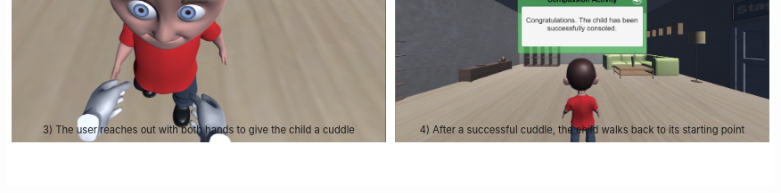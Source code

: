 <div style="display: flex; margin-top: -9vw">
  <div style="flex: 50%; padding: 5px;">
    <img src="./Cuddle.jpg" style="width:100%">
    <p align="center" style="font-size: 0.8em; position: relative; top: -4vw;">3) The user reaches out with both hands to give the child a cuddle</p>
  </div>
  <div style="flex: 50%; padding: 5px;">
    <img src="./WalkBack.jpg" style="width:100%">
    <p align="center" style="font-size: 0.8em; position: relative; top: -4vw;">4) After a successful cuddle, the child walks back to its starting point</p>
  </div>
</div>
